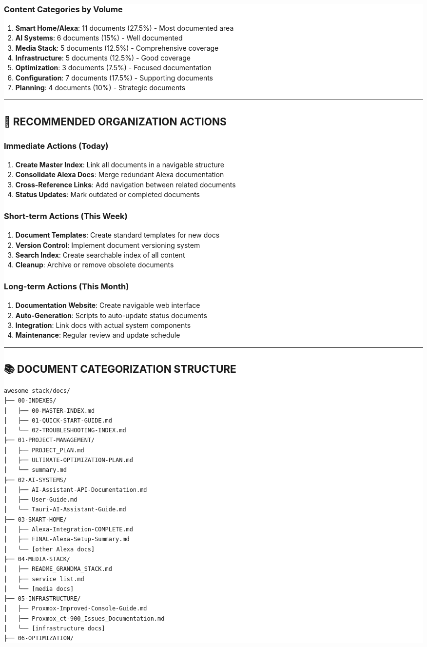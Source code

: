 ### **Content Categories by Volume**
1. **Smart Home/Alexa**: 11 documents (27.5%) - Most documented area
2. **AI Systems**: 6 documents (15%) - Well documented
3. **Media Stack**: 5 documents (12.5%) - Comprehensive coverage
4. **Infrastructure**: 5 documents (12.5%) - Good coverage
5. **Optimization**: 3 documents (7.5%) - Focused documentation
6. **Configuration**: 7 documents (17.5%) - Supporting documents
7. **Planning**: 4 documents (10%) - Strategic documents

---

## 🎯 **RECOMMENDED ORGANIZATION ACTIONS**

### **Immediate Actions (Today)**
1. **Create Master Index**: Link all documents in a navigable structure
2. **Consolidate Alexa Docs**: Merge redundant Alexa documentation
3. **Cross-Reference Links**: Add navigation between related documents
4. **Status Updates**: Mark outdated or completed documents

### **Short-term Actions (This Week)**
1. **Document Templates**: Create standard templates for new docs
2. **Version Control**: Implement document versioning system
3. **Search Index**: Create searchable index of all content
4. **Cleanup**: Archive or remove obsolete documents

### **Long-term Actions (This Month)**
1. **Documentation Website**: Create navigable web interface
2. **Auto-Generation**: Scripts to auto-update status documents
3. **Integration**: Link docs with actual system components
4. **Maintenance**: Regular review and update schedule

---

## 📚 **DOCUMENT CATEGORIZATION STRUCTURE**

```
awesome_stack/docs/
├── 00-INDEXES/
│   ├── 00-MASTER-INDEX.md
│   ├── 01-QUICK-START-GUIDE.md
│   └── 02-TROUBLESHOOTING-INDEX.md
├── 01-PROJECT-MANAGEMENT/
│   ├── PROJECT_PLAN.md
│   ├── ULTIMATE-OPTIMIZATION-PLAN.md
│   └── summary.md
├── 02-AI-SYSTEMS/
│   ├── AI-Assistant-API-Documentation.md
│   ├── User-Guide.md
│   └── Tauri-AI-Assistant-Guide.md
├── 03-SMART-HOME/
│   ├── Alexa-Integration-COMPLETE.md
│   ├── FINAL-Alexa-Setup-Summary.md
│   └── [other Alexa docs]
├── 04-MEDIA-STACK/
│   ├── README_GRANDMA_STACK.md
│   ├── service list.md
│   └── [media docs]
├── 05-INFRASTRUCTURE/
│   ├── Proxmox-Improved-Console-Guide.md
│   ├── Proxmox_ct-900_Issues_Documentation.md
│   └── [infrastructure docs]
├── 06-OPTIMIZATION/
```